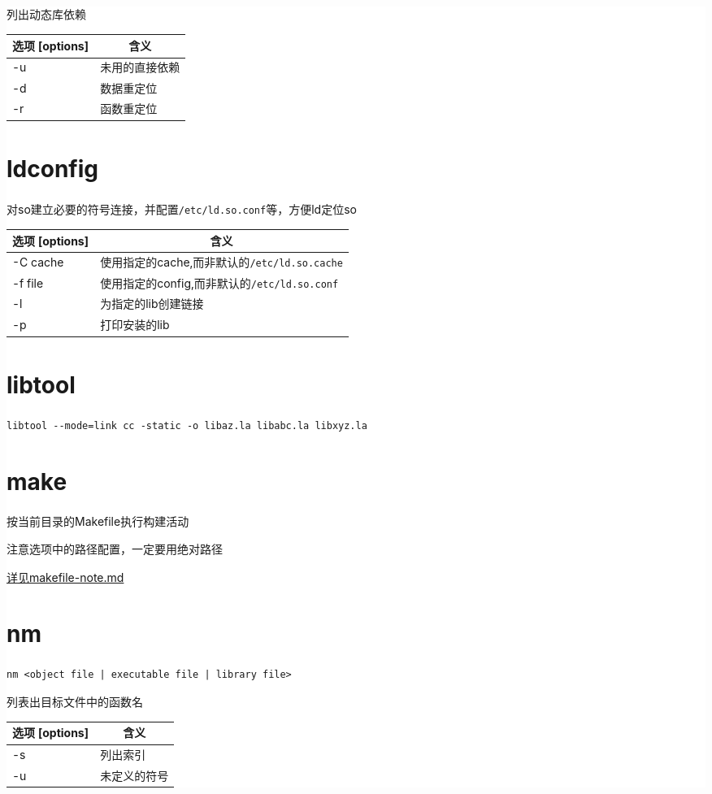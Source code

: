 列出动态库依赖

| 选项 [options] | 含义          |
| -------------- | ------------- |
| -u  | 未用的直接依赖 |
| -d  | 数据重定位 |
| -r  | 函数重定位 |

# **ldconfig**

   对so建立必要的符号连接，并配置`/etc/ld.so.conf`等，方便ld定位so

| 选项 [options] | 含义          |
| -------------- | ------------- |
|   -C cache     | 使用指定的cache,而非默认的`/etc/ld.so.cache` |
|   -f file      | 使用指定的config,而非默认的`/etc/ld.so.conf` |
|   -l           | 为指定的lib创建链接 |
|   -p           | 打印安装的lib |

# **libtool**

```
libtool --mode=link cc -static -o libaz.la libabc.la libxyz.la
```



# **make**

   按当前目录的Makefile执行构建活动

注意选项中的路径配置，一定要用绝对路径

[详见makefile-note.md](./makefile-note.md)

# **nm**

```
nm <object file | executable file | library file>
```

列表出目标文件中的函数名

| 选项 [options] | 含义          |
| -------------- | ------------- |
| -s  | 列出索引 |
| -u  | 未定义的符号 |
